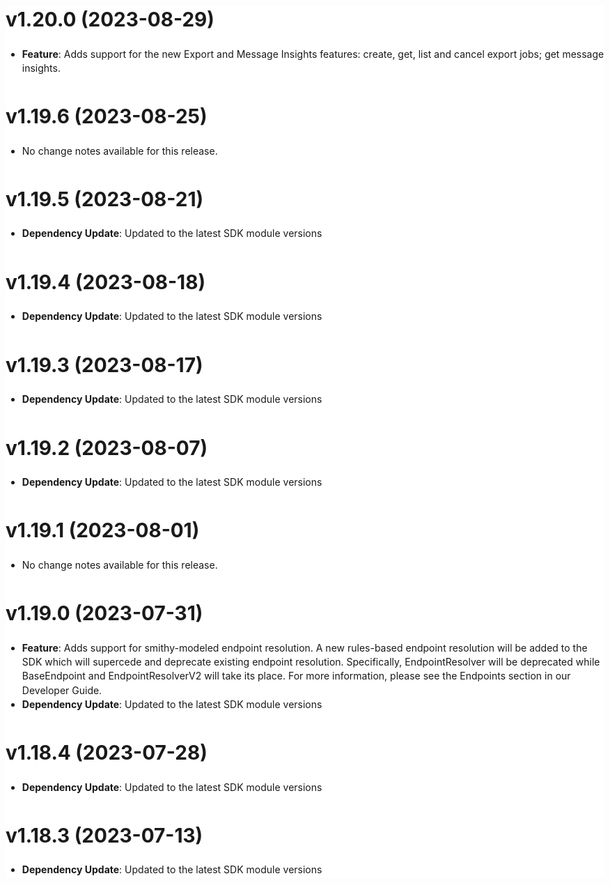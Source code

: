 # v1.20.0 (2023-08-29)

* **Feature**: Adds support for the new Export and Message Insights features: create, get, list and cancel export jobs; get message insights.

# v1.19.6 (2023-08-25)

* No change notes available for this release.

# v1.19.5 (2023-08-21)

* **Dependency Update**: Updated to the latest SDK module versions

# v1.19.4 (2023-08-18)

* **Dependency Update**: Updated to the latest SDK module versions

# v1.19.3 (2023-08-17)

* **Dependency Update**: Updated to the latest SDK module versions

# v1.19.2 (2023-08-07)

* **Dependency Update**: Updated to the latest SDK module versions

# v1.19.1 (2023-08-01)

* No change notes available for this release.

# v1.19.0 (2023-07-31)

* **Feature**: Adds support for smithy-modeled endpoint resolution. A new rules-based endpoint resolution will be added to the SDK which will supercede and deprecate existing endpoint resolution. Specifically, EndpointResolver will be deprecated while BaseEndpoint and EndpointResolverV2 will take its place. For more information, please see the Endpoints section in our Developer Guide.
* **Dependency Update**: Updated to the latest SDK module versions

# v1.18.4 (2023-07-28)

* **Dependency Update**: Updated to the latest SDK module versions

# v1.18.3 (2023-07-13)

* **Dependency Update**: Updated to the latest SDK module versions
